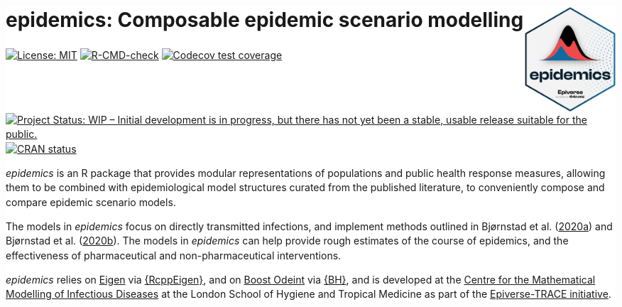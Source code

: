 
# epidemics: Composable epidemic scenario modelling <img src="man/figures/logo.svg" align="right" width="130"/>



[![License:
MIT](https://img.shields.io/badge/License-MIT-blue.svg)](https://opensource.org/license/mit/)
[![R-CMD-check](https://github.com/epiverse-trace/epidemics/actions/workflows/R-CMD-check.yaml/badge.svg)](https://github.com/epiverse-trace/epidemics/actions/workflows/R-CMD-check.yaml)
[![Codecov test
coverage](https://codecov.io/gh/epiverse-trace/epidemics/branch/main/graph/badge.svg)](https://app.codecov.io/gh/epiverse-trace/epidemics?branch=main)
[![Project Status: WIP – Initial development is in progress, but there
has not yet been a stable, usable release suitable for the
public.](https://www.repostatus.org/badges/latest/wip.svg)](https://www.repostatus.org/#wip)
[![CRAN
status](https://www.r-pkg.org/badges/version/epiverse-trace/epidemics)](https://CRAN.R-project.org/package=epidemics)


*epidemics* is an R package that provides modular representations of
populations and public health response measures, allowing them to be
combined with epidemiological model structures curated from the
published literature, to conveniently compose and compare epidemic
scenario models.

The models in *epidemics* focus on directly transmitted infections, and
implement methods outlined in Bjørnstad et al.
([2020a](#ref-bjornstad2020a)) and Bjørnstad et al.
([2020b](#ref-bjornstad2020)). The models in *epidemics* can help
provide rough estimates of the course of epidemics, and the
effectiveness of pharmaceutical and non-pharmaceutical interventions.

*epidemics* relies on [Eigen](https://gitlab.com/libeigen/eigen) via
[{RcppEigen}](https://cran.r-project.org/package=RcppEigen), and on
[Boost
Odeint](https://www.boost.org/doc/libs/1_82_0/libs/numeric/odeint/doc/html/index.html)
via [{BH}](https://cran.r-project.org/package=BH), and is developed at
the [Centre for the Mathematical Modelling of Infectious
Diseases](https://www.lshtm.ac.uk/research/centres/centre-mathematical-modelling-infectious-diseases)
at the London School of Hygiene and Tropical Medicine as part of the
[Epiverse-TRACE initiative](https://data.org/initiatives/epiverse/).
